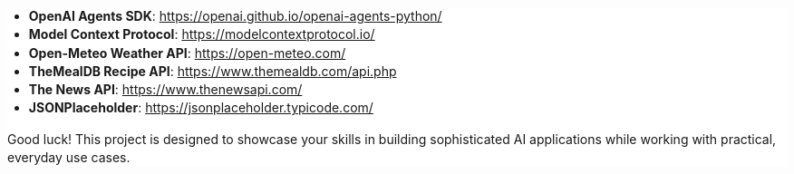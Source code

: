 - **OpenAI Agents SDK**: https://openai.github.io/openai-agents-python/
- **Model Context Protocol**: https://modelcontextprotocol.io/
- **Open-Meteo Weather API**: https://open-meteo.com/
- **TheMealDB Recipe API**: https://www.themealdb.com/api.php
- **The News API**: https://www.thenewsapi.com/
- **JSONPlaceholder**: https://jsonplaceholder.typicode.com/


Good luck! This project is designed to showcase your skills in building sophisticated AI applications while working with practical, everyday use cases.


